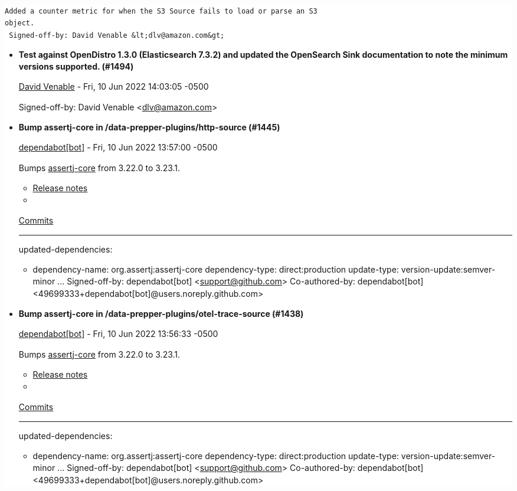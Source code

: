     
    Added a counter metric for when the S3 Source fails to load or parse an S3
    object.
     Signed-off-by: David Venable &lt;dlv@amazon.com&gt;

* __Test against OpenDistro 1.3.0 (Elasticsearch 7.3.2) and updated the OpenSearch Sink documentation to note the minimum versions supported. (#1494)__

    [David Venable](mailto:dlv@amazon.com) - Fri, 10 Jun 2022 14:03:05 -0500
    
    
    Signed-off-by: David Venable &lt;dlv@amazon.com&gt;

* __Bump assertj-core in /data-prepper-plugins/http-source (#1445)__

    [dependabot[bot]](mailto:49699333+dependabot[bot]@users.noreply.github.com) - Fri, 10 Jun 2022 13:57:00 -0500
    
    
    Bumps [assertj-core](https://github.com/assertj/assertj-core) from 3.22.0 to
    3.23.1.
    - [Release notes](https://github.com/assertj/assertj-core/releases)
    -
    [Commits](https://github.com/assertj/assertj-core/compare/assertj-core-3.22.0...assertj-core-3.23.1)
    
    
    ---
    updated-dependencies:
    - dependency-name: org.assertj:assertj-core
     dependency-type: direct:production
     update-type: version-update:semver-minor
    ...
     Signed-off-by: dependabot[bot] &lt;support@github.com&gt;
     Co-authored-by: dependabot[bot]
    &lt;49699333+dependabot[bot]@users.noreply.github.com&gt;

* __Bump assertj-core in /data-prepper-plugins/otel-trace-source (#1438)__

    [dependabot[bot]](mailto:49699333+dependabot[bot]@users.noreply.github.com) - Fri, 10 Jun 2022 13:56:33 -0500
    
    
    Bumps [assertj-core](https://github.com/assertj/assertj-core) from 3.22.0 to
    3.23.1.
    - [Release notes](https://github.com/assertj/assertj-core/releases)
    -
    [Commits](https://github.com/assertj/assertj-core/compare/assertj-core-3.22.0...assertj-core-3.23.1)
    
    
    ---
    updated-dependencies:
    - dependency-name: org.assertj:assertj-core
     dependency-type: direct:production
     update-type: version-update:semver-minor
    ...
     Signed-off-by: dependabot[bot] &lt;support@github.com&gt;
     Co-authored-by: dependabot[bot]
    &lt;49699333+dependabot[bot]@users.noreply.github.com&gt;
